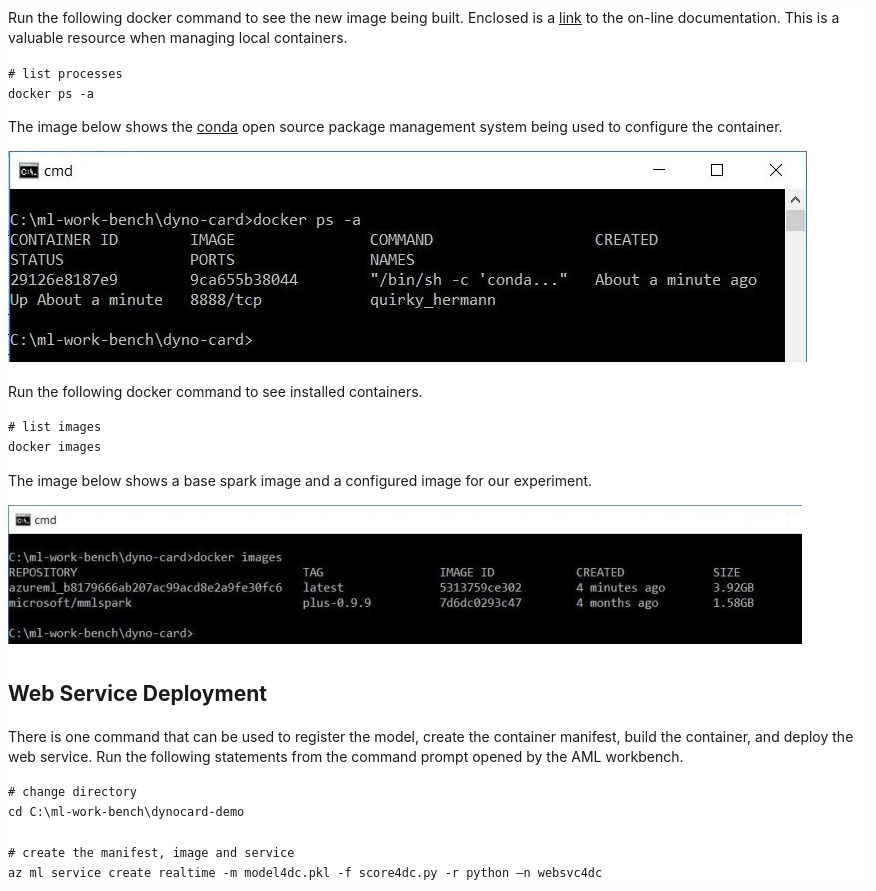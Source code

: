 Run the following docker command to see the new image being built.  Enclosed is a [link](https://docs.docker.com/edge/engine/reference/commandline/docker/) to the on-line documentation.  This is a valuable resource when managing local containers.

```
# list processes
docker ps -a
```

The image below shows the [conda](https://conda.io/docs) open source package management system being used to configure the container.


![cover](./docs/docker-list-processes.jpg)

Run the following docker command to see installed containers. 

```
# list images
docker images
```

The image below shows a base spark image and a configured image for our experiment.

![cover](./docs/docker-list-images.jpg)

## Web Service Deployment
There is one command that can be used to register the model, create the container manifest, build the container, and deploy the web service.  Run the following statements from the command prompt opened by the AML workbench.

```
# change directory
cd C:\ml-work-bench\dynocard-demo

# create the manifest, image and service
az ml service create realtime -m model4dc.pkl -f score4dc.py -r python –n websvc4dc
```

